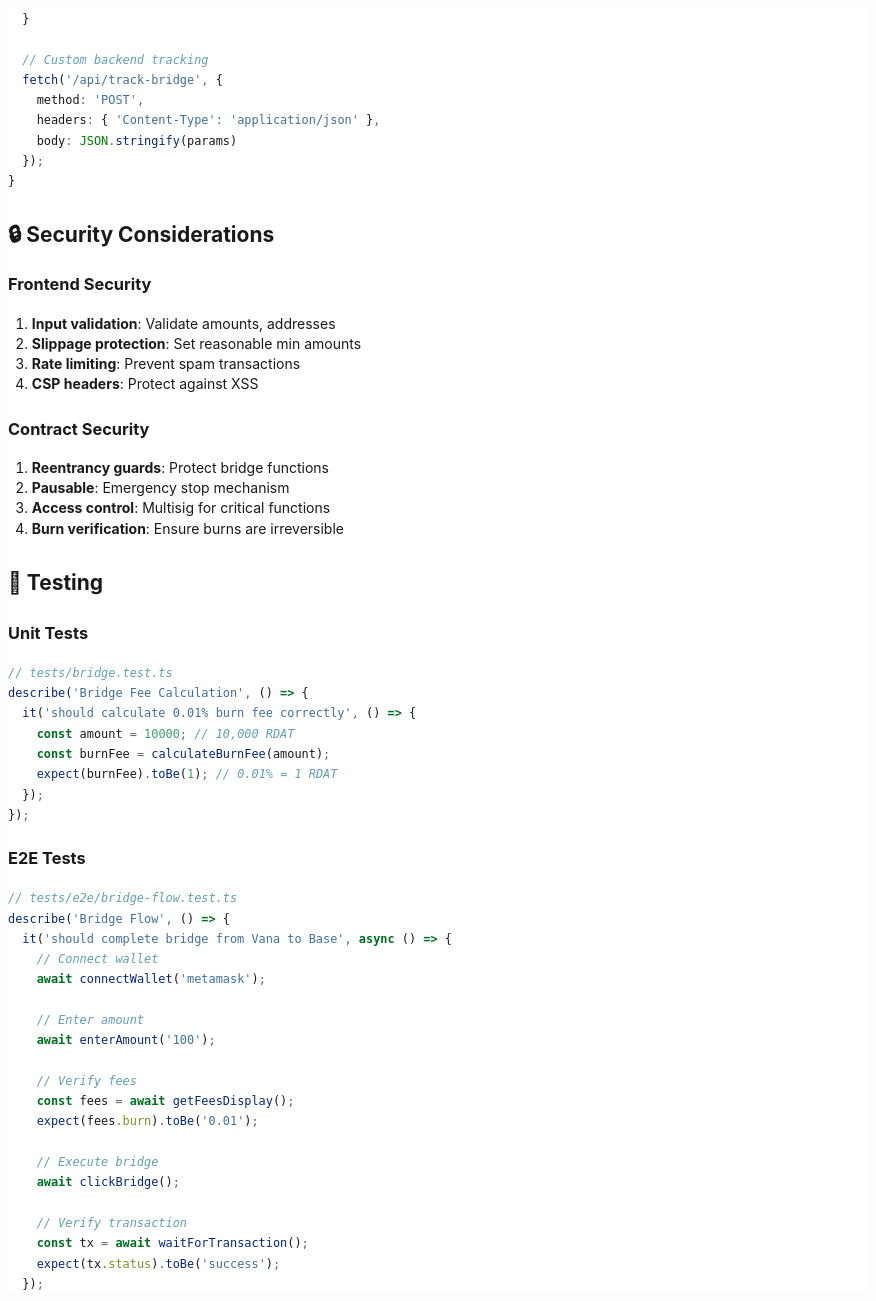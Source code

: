 ```typescript
  }

  // Custom backend tracking
  fetch('/api/track-bridge', {
    method: 'POST',
    headers: { 'Content-Type': 'application/json' },
    body: JSON.stringify(params)
  });
}
```

## 🔒 Security Considerations

### Frontend Security
1. **Input validation**: Validate amounts, addresses
2. **Slippage protection**: Set reasonable min amounts
3. **Rate limiting**: Prevent spam transactions
4. **CSP headers**: Protect against XSS

### Contract Security
1. **Reentrancy guards**: Protect bridge functions
2. **Pausable**: Emergency stop mechanism
3. **Access control**: Multisig for critical functions
4. **Burn verification**: Ensure burns are irreversible

## 🧪 Testing

### Unit Tests
```typescript
// tests/bridge.test.ts
describe('Bridge Fee Calculation', () => {
  it('should calculate 0.01% burn fee correctly', () => {
    const amount = 10000; // 10,000 RDAT
    const burnFee = calculateBurnFee(amount);
    expect(burnFee).toBe(1); // 0.01% = 1 RDAT
  });
});
```

### E2E Tests
```typescript
// tests/e2e/bridge-flow.test.ts
describe('Bridge Flow', () => {
  it('should complete bridge from Vana to Base', async () => {
    // Connect wallet
    await connectWallet('metamask');

    // Enter amount
    await enterAmount('100');

    // Verify fees
    const fees = await getFeesDisplay();
    expect(fees.burn).toBe('0.01');

    // Execute bridge
    await clickBridge();

    // Verify transaction
    const tx = await waitForTransaction();
    expect(tx.status).toBe('success');
  });
```